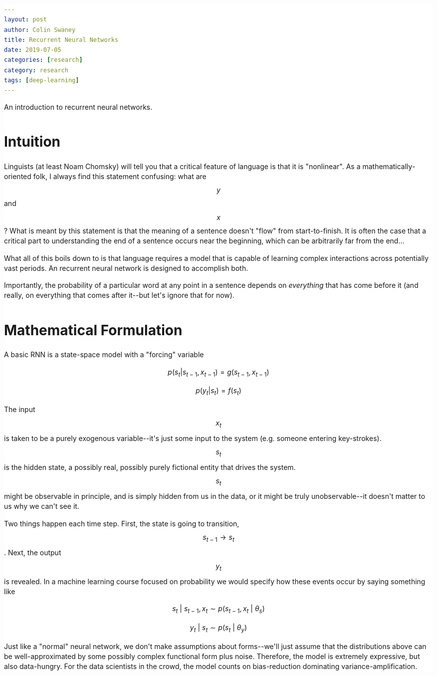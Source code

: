 ```yaml
---
layout: post
author: Colin Swaney
title: Recurrent Neural Networks
date: 2019-07-05
categories: [research]
category: research
tags: [deep-learning]
---
```

An introduction to recurrent neural networks.

# Intuition
Linguists (at least Noam Chomsky) will tell you that a critical feature of language is that it is "nonlinear". As a mathematically-oriented folk, I always find this statement confusing: what are $$y$$ and $$x$$? What is meant by this statement is that the meaning of a sentence doesn't "flow" from start-to-finish. It is often the case that a critical part to understanding the end of a sentence occurs near the beginning, which can be arbitrarily far from the end...

What all of this boils down to is that language requires a model that is capable of learning complex interactions across potentially vast periods. An recurrent neural network is designed to accomplish both.

Importantly, the probability of a particular word at any point in a sentence depends on *everything* that has come before it (and really, on everything that comes after it--but let's ignore that for now).

# Mathematical Formulation
A basic RNN is a state-space model with a "forcing" variable

$$ p(s_t | s_{t - 1}, x_{t - 1}) = g(s_{t - 1}, x_{t - 1})$$

$$ p(y_t | s_t) = f(s_t) $$


The input $$x_t$$ is taken to be a purely exogenous variable--it's just some input to the system (e.g. someone entering key-strokes). $$s_t$$ is the hidden state, a possibly real, possibly purely fictional entity that drives the system. $$s_t$$ might be observable in principle, and is simply hidden from us in the data, or it might be truly unobservable--it doesn't matter to us why we can't see it.

Two things happen each time step. First, the state is going to transition, $$ s_{t - 1} \rightarrow s_t$$. Next, the output $$y_t$$ is revealed. In a machine learning course focused on probability we would specify how these events occur by saying something like

$$ s_t \ \vert \ s_{t - 1}, x_t \sim p(s_{t - 1}, x_t \ \vert \ \theta_s) $$

$$ y_t \ \vert \ s_t \sim p(s_t \ \vert \ \theta_y) $$

Just like a "normal" neural network, we don't make assumptions about forms--we'll just assume that the distributions above can be well-approximated by some possibly complex functional form plus noise. Therefore, the model is extremely expressive, but also data-hungry. For the data scientists in the crowd, the model counts on bias-reduction dominating variance-amplification.
